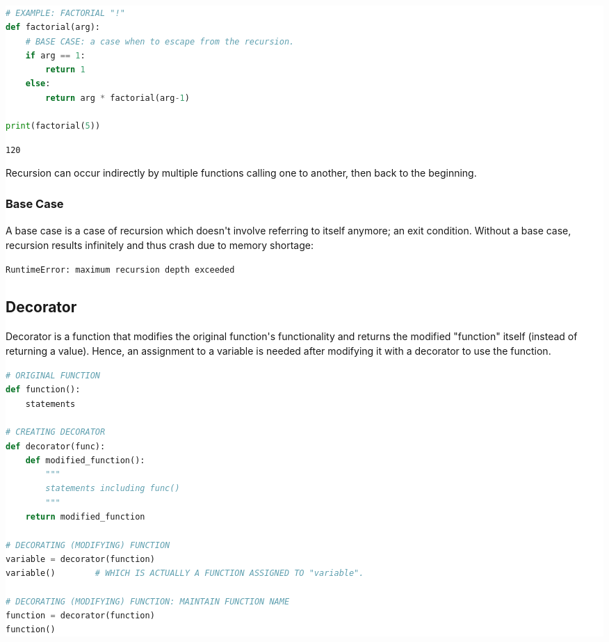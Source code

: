 ```python
# EXAMPLE: FACTORIAL "!"
def factorial(arg):
    # BASE CASE: a case when to escape from the recursion.
    if arg == 1: 
        return 1
    else:
        return arg * factorial(arg-1)

print(factorial(5))
```

```
120
```

Recursion can occur indirectly by multiple functions calling one to another, then back to the beginning.

### Base Case
A base case is a case of recursion which doesn't involve referring to itself anymore; an exit condition. Without a base case, recursion results infinitely and thus crash due to memory shortage:

```
RuntimeError: maximum recursion depth exceeded
```

## Decorator
Decorator is a function that modifies the original function's functionality and returns the modified "function" itself (instead of returning a value). Hence, an assignment to a variable is needed after modifying it with a decorator to use the function.

```python
# ORIGINAL FUNCTION
def function():
    statements

# CREATING DECORATOR
def decorator(func):
    def modified_function():
        """
        statements including func()
        """
    return modified_function

# DECORATING (MODIFYING) FUNCTION
variable = decorator(function) 
variable()        # WHICH IS ACTUALLY A FUNCTION ASSIGNED TO "variable".

# DECORATING (MODIFYING) FUNCTION: MAINTAIN FUNCTION NAME
function = decorator(function)
function()
```
